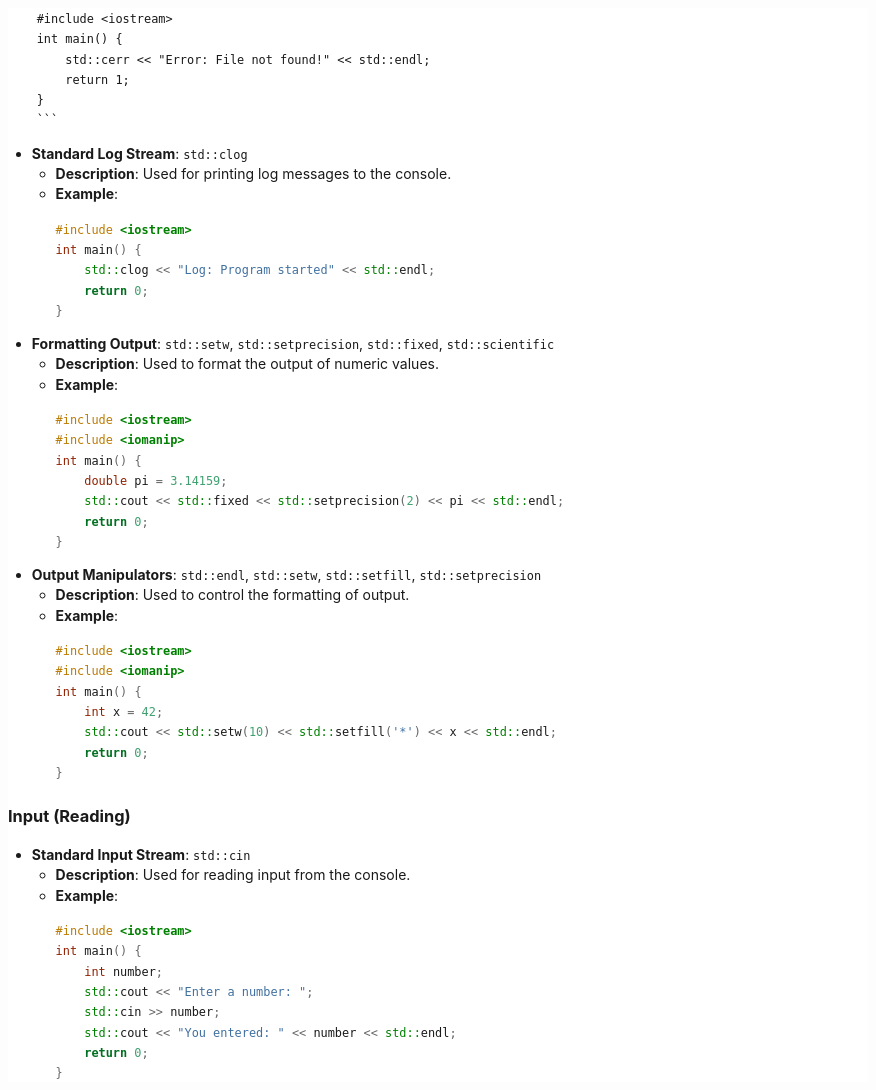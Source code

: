         #include <iostream>
        int main() {
            std::cerr << "Error: File not found!" << std::endl;
            return 1;
        }
        ```
- **Standard Log Stream**: `std::clog`
    - **Description**: Used for printing log messages to the console.
    - **Example**:
        ```cpp
        #include <iostream>
        int main() {
            std::clog << "Log: Program started" << std::endl;
            return 0;
        }
        ```
- **Formatting Output**: `std::setw`, `std::setprecision`, `std::fixed`, `std::scientific`
    - **Description**: Used to format the output of numeric values.
    - **Example**:
        ```cpp
        #include <iostream>
        #include <iomanip>
        int main() {
            double pi = 3.14159;
            std::cout << std::fixed << std::setprecision(2) << pi << std::endl;
            return 0;
        }
        ```
- **Output Manipulators**: `std::endl`, `std::setw`, `std::setfill`, `std::setprecision`
    - **Description**: Used to control the formatting of output.
    - **Example**:
        ```cpp
        #include <iostream>
        #include <iomanip>
        int main() {
            int x = 42;
            std::cout << std::setw(10) << std::setfill('*') << x << std::endl;
            return 0;
        }
        ```
### Input (Reading)

- **Standard Input Stream**: `std::cin`
    - **Description**: Used for reading input from the console.
    - **Example**:
        ```cpp
        #include <iostream>
        int main() {
            int number;
            std::cout << "Enter a number: ";
            std::cin >> number;
            std::cout << "You entered: " << number << std::endl;
            return 0;
        }
        ```
